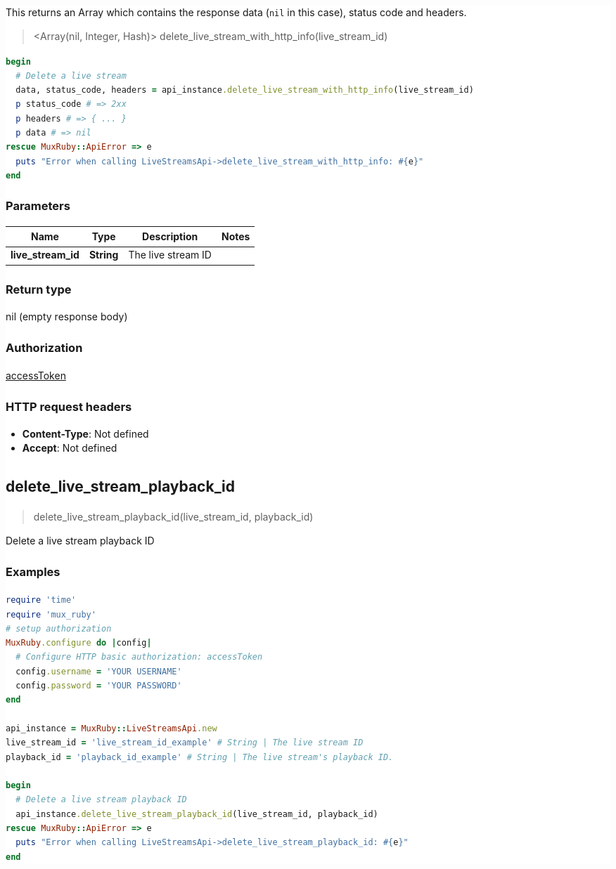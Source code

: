 This returns an Array which contains the response data (`nil` in this case), status code and headers.

> <Array(nil, Integer, Hash)> delete_live_stream_with_http_info(live_stream_id)

```ruby
begin
  # Delete a live stream
  data, status_code, headers = api_instance.delete_live_stream_with_http_info(live_stream_id)
  p status_code # => 2xx
  p headers # => { ... }
  p data # => nil
rescue MuxRuby::ApiError => e
  puts "Error when calling LiveStreamsApi->delete_live_stream_with_http_info: #{e}"
end
```

### Parameters

| Name | Type | Description | Notes |
| ---- | ---- | ----------- | ----- |
| **live_stream_id** | **String** | The live stream ID |  |

### Return type

nil (empty response body)

### Authorization

[accessToken](../README.md#accessToken)

### HTTP request headers

- **Content-Type**: Not defined
- **Accept**: Not defined


## delete_live_stream_playback_id

> delete_live_stream_playback_id(live_stream_id, playback_id)

Delete a live stream playback ID

### Examples

```ruby
require 'time'
require 'mux_ruby'
# setup authorization
MuxRuby.configure do |config|
  # Configure HTTP basic authorization: accessToken
  config.username = 'YOUR USERNAME'
  config.password = 'YOUR PASSWORD'
end

api_instance = MuxRuby::LiveStreamsApi.new
live_stream_id = 'live_stream_id_example' # String | The live stream ID
playback_id = 'playback_id_example' # String | The live stream's playback ID.

begin
  # Delete a live stream playback ID
  api_instance.delete_live_stream_playback_id(live_stream_id, playback_id)
rescue MuxRuby::ApiError => e
  puts "Error when calling LiveStreamsApi->delete_live_stream_playback_id: #{e}"
end
```
